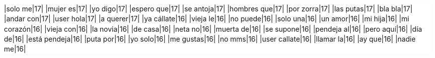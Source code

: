 |solo me|17|
|mujer es|17|
|yo digo|17|
|espero que|17|
|se antoja|17|
|hombres que|17|
|por zorra|17|
|las putas|17|
|bla bla|17|
|andar con|17|
|user hola|17|
|a querer|17|
|ya cállate|16|
|vieja le|16|
|no puede|16|
|solo una|16|
|un amor|16|
|mi hija|16|
|mi corazón|16|
|vieja con|16|
|la novia|16|
|de casa|16|
|neta no|16|
|muerta de|16|
|se supone|16|
|pendeja al|16|
|pero aquí|16|
|día de|16|
|está pendeja|16|
|puta por|16|
|yo solo|16|
|me gustas|16|
|no mms|16|
|user callate|16|
|llamar la|16|
|ay que|16|
|nadie me|16|